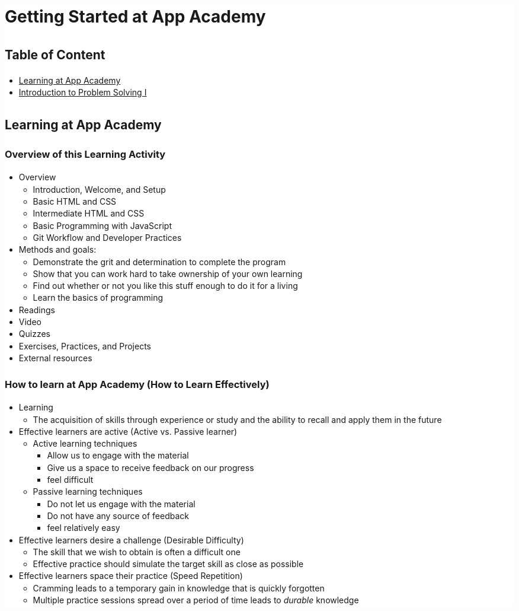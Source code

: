 # Getting Started at App Academy

## Table of Content 

- [Learning at App Academy](#learning-at-app-academy)
- [Introduction to Problem Solving I](#introduction-to-problem-solving-i)


## Learning at App Academy

### Overview of this Learning Activity

- Overview
  - Introduction, Welcome, and Setup
  - Basic HTML and CSS
  - Intermediate HTML and CSS
  - Basic Programming with JavaScript
  - Git Workflow and Developer Practices
- Methods and goals:
  - Demonstrate the grit and determination to complete the program
  - Show that you can work hard to take ownership of your own learning
  - Find out whether or not you like this stuff enough to do it for a living
  - Learn the basics of programming
- Readings
- Video
- Quizzes
- Exercises, Practices, and Projects
- External resources

### How to learn at App Academy (How to Learn Effectively)

- Learning
  - The acquisition of skills through experience or study and the ability to recall and apply them in the future
- Effective learners are active (Active vs. Passive learner)
  - Active learning techniques
    - Allow us to engage with the material
    - Give us a space to receive feedback on our progress
    - feel difficult
  - Passive learning techniques
    - Do not let us engage with the material
    - Do not have any source of feedback
    - feel relatively easy
- Effective learners desire a challenge (Desirable Difficulty)
  - The skill that we wish to obtain is often a difficult one
  - Effective practice should simulate the target skill as close as possible
- Effective learners space their practice (Speed Repetition)
  - Cramming leads to a temporary gain in knowledge that is quickly forgotten
  - Multiple practice sessions spread over a period of time leads to _durable_ knowledge
